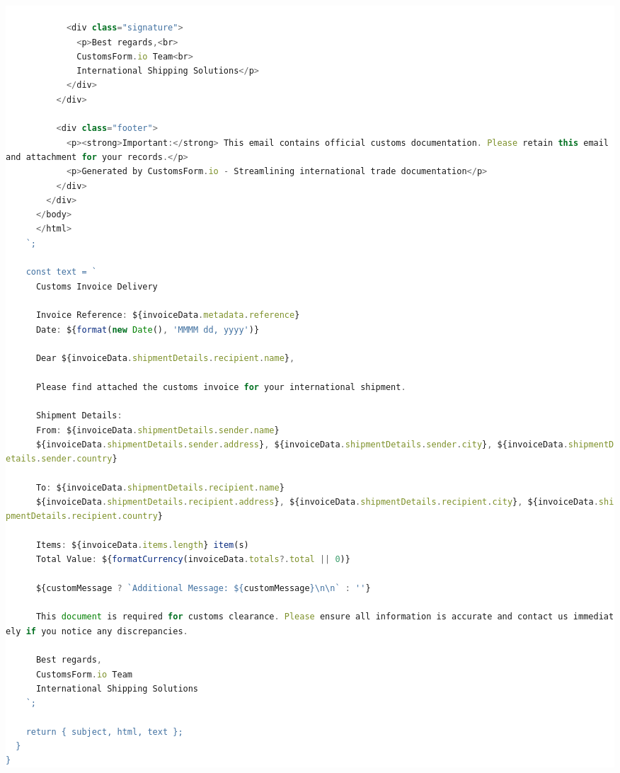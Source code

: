```typescript

            <div class="signature">
              <p>Best regards,<br>
              CustomsForm.io Team<br>
              International Shipping Solutions</p>
            </div>
          </div>

          <div class="footer">
            <p><strong>Important:</strong> This email contains official customs documentation. Please retain this email and attachment for your records.</p>
            <p>Generated by CustomsForm.io - Streamlining international trade documentation</p>
          </div>
        </div>
      </body>
      </html>
    `;

    const text = `
      Customs Invoice Delivery
      
      Invoice Reference: ${invoiceData.metadata.reference}
      Date: ${format(new Date(), 'MMMM dd, yyyy')}
      
      Dear ${invoiceData.shipmentDetails.recipient.name},
      
      Please find attached the customs invoice for your international shipment.
      
      Shipment Details:
      From: ${invoiceData.shipmentDetails.sender.name}
      ${invoiceData.shipmentDetails.sender.address}, ${invoiceData.shipmentDetails.sender.city}, ${invoiceData.shipmentDetails.sender.country}
      
      To: ${invoiceData.shipmentDetails.recipient.name}
      ${invoiceData.shipmentDetails.recipient.address}, ${invoiceData.shipmentDetails.recipient.city}, ${invoiceData.shipmentDetails.recipient.country}
      
      Items: ${invoiceData.items.length} item(s)
      Total Value: ${formatCurrency(invoiceData.totals?.total || 0)}
      
      ${customMessage ? `Additional Message: ${customMessage}\n\n` : ''}
      
      This document is required for customs clearance. Please ensure all information is accurate and contact us immediately if you notice any discrepancies.
      
      Best regards,
      CustomsForm.io Team
      International Shipping Solutions
    `;

    return { subject, html, text };
  }
}
```
